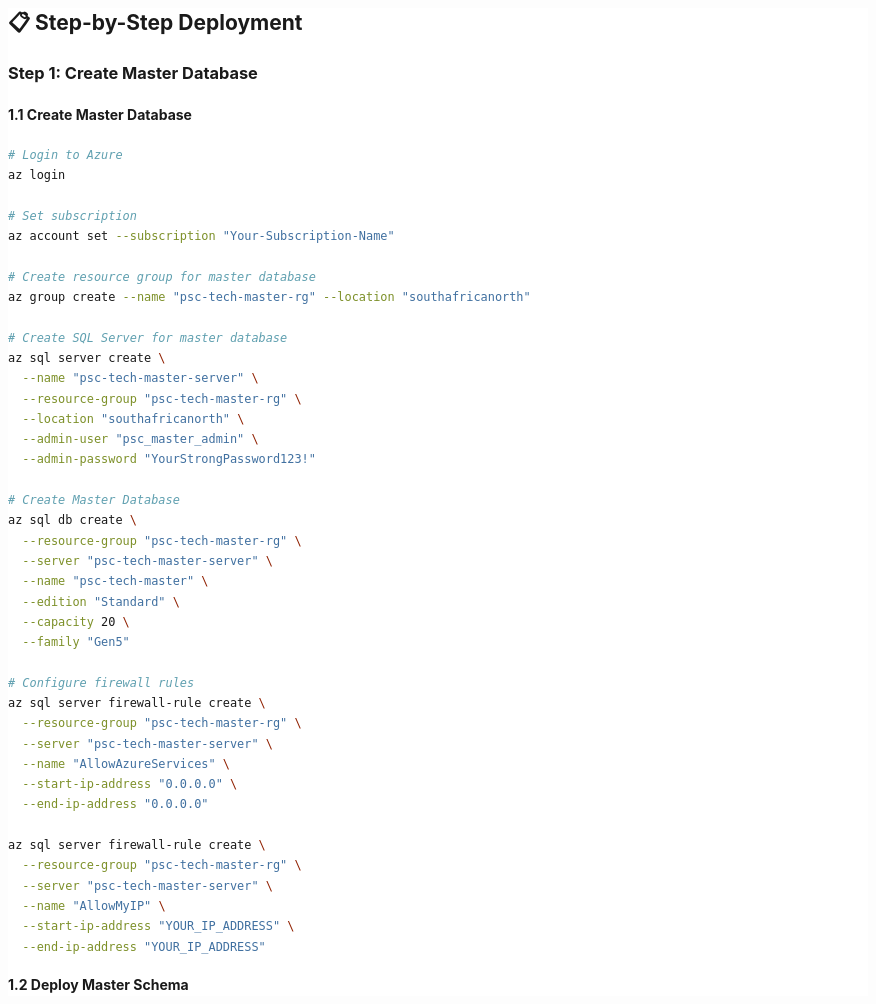 ## 📋 Step-by-Step Deployment

### Step 1: Create Master Database

#### 1.1 Create Master Database

```bash
# Login to Azure
az login

# Set subscription
az account set --subscription "Your-Subscription-Name"

# Create resource group for master database
az group create --name "psc-tech-master-rg" --location "southafricanorth"

# Create SQL Server for master database
az sql server create \
  --name "psc-tech-master-server" \
  --resource-group "psc-tech-master-rg" \
  --location "southafricanorth" \
  --admin-user "psc_master_admin" \
  --admin-password "YourStrongPassword123!"

# Create Master Database
az sql db create \
  --resource-group "psc-tech-master-rg" \
  --server "psc-tech-master-server" \
  --name "psc-tech-master" \
  --edition "Standard" \
  --capacity 20 \
  --family "Gen5"

# Configure firewall rules
az sql server firewall-rule create \
  --resource-group "psc-tech-master-rg" \
  --server "psc-tech-master-server" \
  --name "AllowAzureServices" \
  --start-ip-address "0.0.0.0" \
  --end-ip-address "0.0.0.0"

az sql server firewall-rule create \
  --resource-group "psc-tech-master-rg" \
  --server "psc-tech-master-server" \
  --name "AllowMyIP" \
  --start-ip-address "YOUR_IP_ADDRESS" \
  --end-ip-address "YOUR_IP_ADDRESS"
```

#### 1.2 Deploy Master Schema
